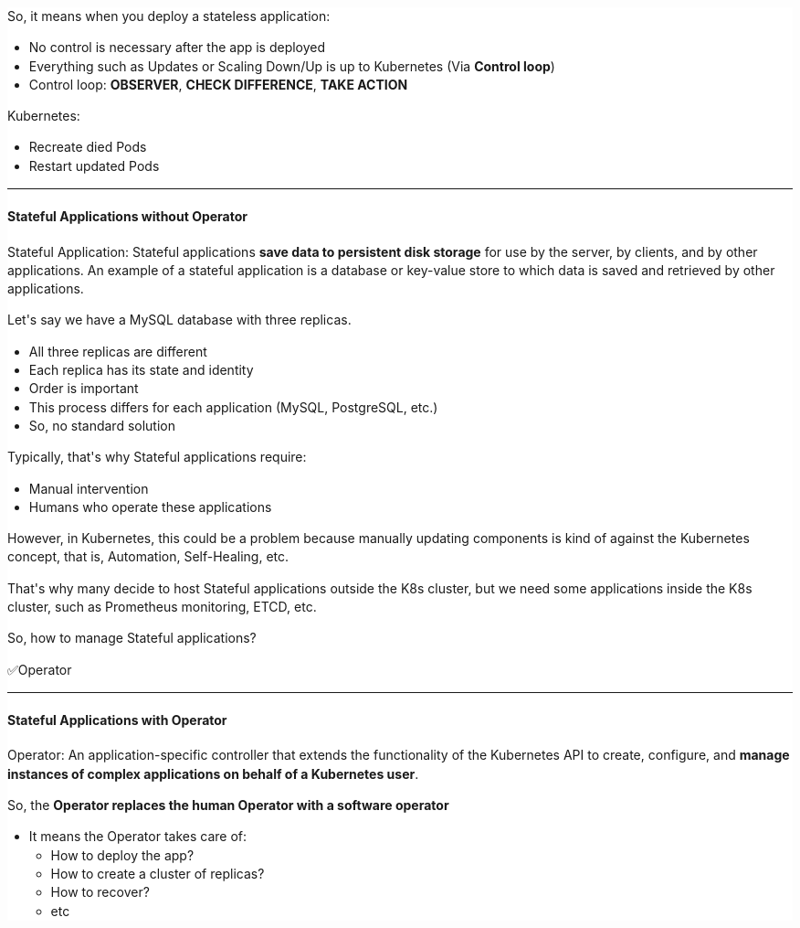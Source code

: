 So, it means when you deploy a stateless application:

* No control is necessary after the app is deployed
* Everything such as Updates or Scaling Down/Up is up to Kubernetes (Via **Control loop**)
* Control loop: **OBSERVER**, **CHECK DIFFERENCE**, **TAKE ACTION**

Kubernetes:

* Recreate died Pods
* Restart updated Pods

---

#### Stateful Applications **without** Operator

Stateful Application: Stateful applications **save data to persistent disk storage** for use by the server, by clients,
and by other applications. An example of a stateful application is a database or key-value store to which data is saved
and retrieved by other applications.

Let's say we have a MySQL database with three replicas.

* All three replicas are different
* Each replica has its state and identity
* Order is important
* This process differs for each application (MySQL, PostgreSQL, etc.)
* So, no standard solution

Typically, that's why Stateful applications require:

* Manual intervention
* Humans who operate these applications

However, in Kubernetes, this could be a problem because manually updating components is kind of against the Kubernetes
concept, that is, Automation, Self-Healing, etc.

That's why many decide to host Stateful applications outside the K8s cluster, but we need some applications inside the
K8s cluster, such as Prometheus monitoring, ETCD, etc.

So, how to manage Stateful applications?

✅Operator

---

#### Stateful Applications **with** Operator

Operator: An application-specific controller that extends the functionality of the Kubernetes API to create, configure,
and **manage instances of complex applications on behalf of a Kubernetes user**.

So, the **Operator replaces the human Operator with a software operator**

* It means the Operator takes care of:
    * How to deploy the app?
    * How to create a cluster of replicas?
    * How to recover?
    * etc
